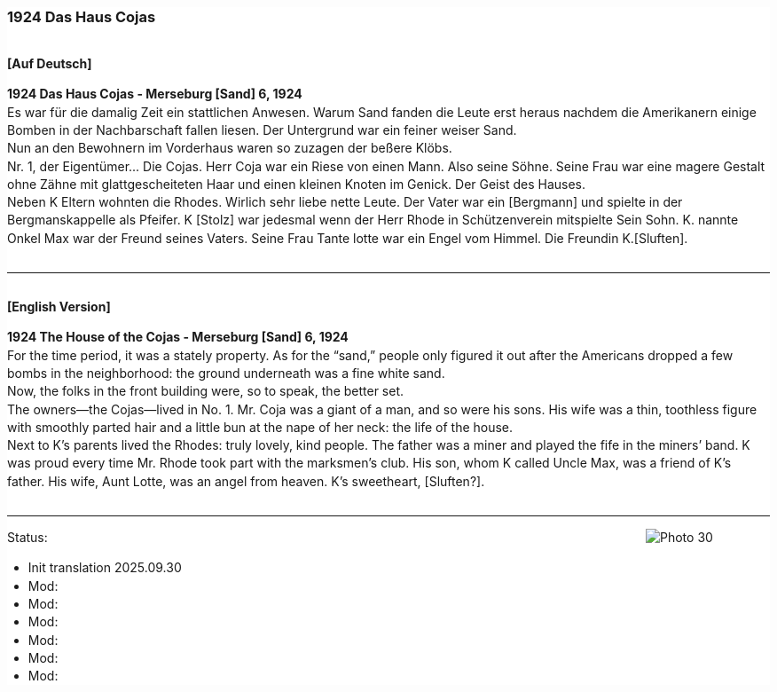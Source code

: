 





### 1924 Das Haus Cojas

<div class="flex-container" markdown>
<div class="column" markdown>

**[Auf Deutsch]**  

**1924 Das Haus Cojas - Merseburg [Sand] 6, 1924**  
Es war für die damalig Zeit ein stattlichen Anwesen. Warum Sand fanden die Leute erst heraus nachdem die Amerikanern einige Bomben in der Nachbarschaft fallen liesen. Der Untergrund war ein feiner weiser Sand.  
Nun an den Bewohnern im Vorderhaus waren so zuzagen der beßere Klöbs.  
Nr. 1, der Eigentümer... Die Cojas. Herr Coja war ein Riese von einen Mann. Also seine Söhne. Seine Frau war eine magere Gestalt ohne Zähne mit glattgescheiteten Haar und einen kleinen Knoten im Genick. Der Geist des Hauses.  
Neben K Eltern wohnten die Rhodes. Wirlich sehr liebe nette Leute. Der Vater war ein [Bergmann] und spielte in der Bergmanskappelle als Pfeifer. K [Stolz] war jedesmal wenn der Herr Rhode in Schützenverein mitspielte Sein Sohn. K. nannte Onkel Max war der Freund seines Vaters. Seine Frau Tante lotte war ein Engel vom Himmel. Die Freundin K.[Sluften].  

</div>

---

<div class="column column--right" markdown>

**[English Version]**  

**1924 The House of the Cojas - Merseburg [Sand] 6, 1924**  
For the time period, it was a stately property. As for the “sand,” people only figured it out after the Americans dropped a few bombs in the neighborhood: the ground underneath was a fine white sand.  
Now, the folks in the front building were, so to speak, the better set.  
The owners—the Cojas—lived in No. 1. Mr. Coja was a giant of a man, and so were his sons. His wife was a thin, toothless figure with smoothly parted hair and a little bun at the nape of her neck: the life of the house.  
Next to K’s parents lived the Rhodes: truly lovely, kind people. The father was a miner and played the fife in the miners’ band. K was proud every time Mr. Rhode took part with the marksmen’s club. His son, whom K called Uncle Max, was a friend of K’s father. His wife, Aunt Lotte, was an angel from heaven. K’s sweetheart, [Sluften?].

</div>
</div>

---

<a href="/assets/images/pappa/P30.jpg" target="_blank" rel="noopener">
<img src="/assets/images/pappa/P30.jpg" alt="Photo 30" width="140" align="right"></a>

Status:  
- Init translation 2025.09.30  
- Mod:  
- Mod:  
- Mod:  
- Mod:  
- Mod:  
- Mod:  
